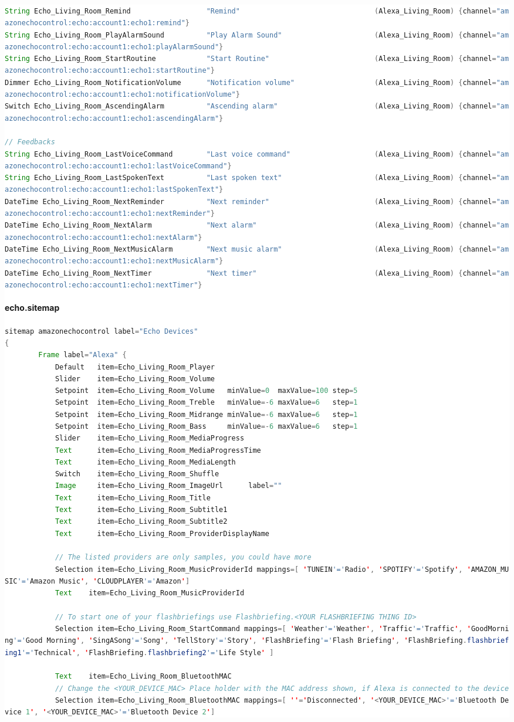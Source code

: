```java
String Echo_Living_Room_Remind                  "Remind"                                (Alexa_Living_Room) {channel="amazonechocontrol:echo:account1:echo1:remind"}
String Echo_Living_Room_PlayAlarmSound          "Play Alarm Sound"                      (Alexa_Living_Room) {channel="amazonechocontrol:echo:account1:echo1:playAlarmSound"}
String Echo_Living_Room_StartRoutine            "Start Routine"                         (Alexa_Living_Room) {channel="amazonechocontrol:echo:account1:echo1:startRoutine"}
Dimmer Echo_Living_Room_NotificationVolume      "Notification volume"                   (Alexa_Living_Room) {channel="amazonechocontrol:echo:account1:echo1:notificationVolume"}
Switch Echo_Living_Room_AscendingAlarm          "Ascending alarm"                       (Alexa_Living_Room) {channel="amazonechocontrol:echo:account1:echo1:ascendingAlarm"}

// Feedbacks
String Echo_Living_Room_LastVoiceCommand        "Last voice command"                    (Alexa_Living_Room) {channel="amazonechocontrol:echo:account1:echo1:lastVoiceCommand"}
String Echo_Living_Room_LastSpokenText          "Last spoken text"                      (Alexa_Living_Room) {channel="amazonechocontrol:echo:account1:echo1:lastSpokenText"}
DateTime Echo_Living_Room_NextReminder          "Next reminder"                         (Alexa_Living_Room) {channel="amazonechocontrol:echo:account1:echo1:nextReminder"}
DateTime Echo_Living_Room_NextAlarm             "Next alarm"                            (Alexa_Living_Room) {channel="amazonechocontrol:echo:account1:echo1:nextAlarm"}
DateTime Echo_Living_Room_NextMusicAlarm        "Next music alarm"                      (Alexa_Living_Room) {channel="amazonechocontrol:echo:account1:echo1:nextMusicAlarm"}
DateTime Echo_Living_Room_NextTimer             "Next timer"                            (Alexa_Living_Room) {channel="amazonechocontrol:echo:account1:echo1:nextTimer"}
```

#### echo.sitemap

```java
sitemap amazonechocontrol label="Echo Devices"
{
        Frame label="Alexa" {
            Default   item=Echo_Living_Room_Player
            Slider    item=Echo_Living_Room_Volume
            Setpoint  item=Echo_Living_Room_Volume   minValue=0  maxValue=100 step=5
            Setpoint  item=Echo_Living_Room_Treble   minValue=-6 maxValue=6   step=1
            Setpoint  item=Echo_Living_Room_Midrange minValue=-6 maxValue=6   step=1
            Setpoint  item=Echo_Living_Room_Bass     minValue=-6 maxValue=6   step=1
            Slider    item=Echo_Living_Room_MediaProgress
            Text      item=Echo_Living_Room_MediaProgressTime
            Text      item=Echo_Living_Room_MediaLength
            Switch    item=Echo_Living_Room_Shuffle
            Image     item=Echo_Living_Room_ImageUrl      label=""
            Text      item=Echo_Living_Room_Title
            Text      item=Echo_Living_Room_Subtitle1
            Text      item=Echo_Living_Room_Subtitle2
            Text      item=Echo_Living_Room_ProviderDisplayName

            // The listed providers are only samples, you could have more
            Selection item=Echo_Living_Room_MusicProviderId mappings=[ 'TUNEIN'='Radio', 'SPOTIFY'='Spotify', 'AMAZON_MUSIC'='Amazon Music', 'CLOUDPLAYER'='Amazon']
            Text    item=Echo_Living_Room_MusicProviderId

            // To start one of your flashbriefings use Flashbriefing.<YOUR FLASHBRIEFING THING ID>
            Selection item=Echo_Living_Room_StartCommand mappings=[ 'Weather'='Weather', 'Traffic'='Traffic', 'GoodMorning'='Good Morning', 'SingASong'='Song', 'TellStory'='Story', 'FlashBriefing'='Flash Briefing', 'FlashBriefing.flashbriefing1'='Technical', 'FlashBriefing.flashbriefing2'='Life Style' ]

            Text    item=Echo_Living_Room_BluetoothMAC
            // Change the <YOUR_DEVICE_MAC> Place holder with the MAC address shown, if Alexa is connected to the device
            Selection item=Echo_Living_Room_BluetoothMAC mappings=[ ''='Disconnected', '<YOUR_DEVICE_MAC>'='Bluetooth Device 1', '<YOUR_DEVICE_MAC>'='Bluetooth Device 2']
```